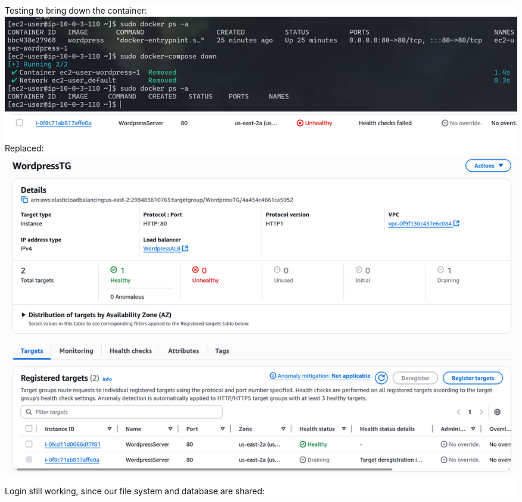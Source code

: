 Testing to bring down the container:
![Bringing Down](../img/derrubando.png)
![Unhealthy Instance](../img/unhealthy.png)

Replaced:
![Instance replaced](../img/substituicao.png)

Login still working, since our file system and database are shared: